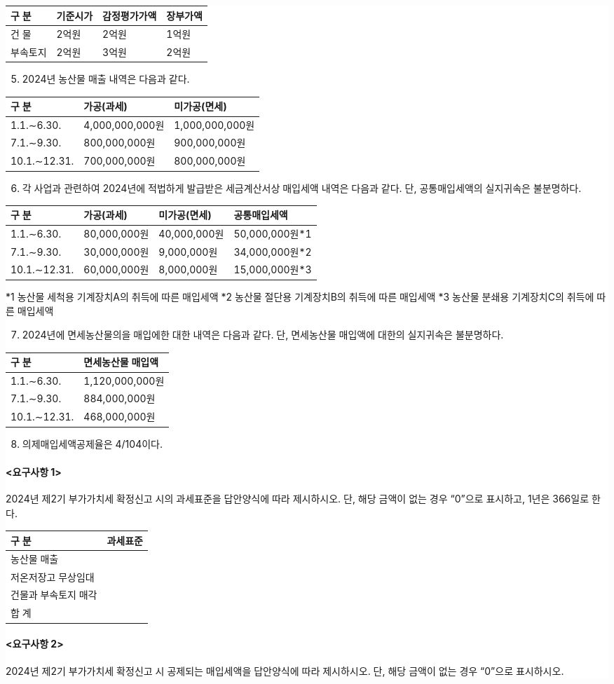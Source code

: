 | 구 분 | 기준시가 | 감정평가가액 | 장부가액 |
| :--- | :--- | :--- | :--- |
| 건 물 | 2억원 | 2억원 | 1억원 |
| 부속토지 | 2억원 | 3억원 | 2억원 |

5. 2024년 농산물 매출 내역은 다음과 같다.

| 구 분 | 가공(과세) | 미가공(면세) |
| :--- | :--- | :--- |
| 1.1.∼6.30. | 4,000,000,000원 | 1,000,000,000원 |
| 7.1.∼9.30. | 800,000,000원 | 900,000,000원 |
| 10.1.∼12.31. | 700,000,000원 | 800,000,000원 |

6. 각 사업과 관련하여 2024년에 적법하게 발급받은 세금계산서상 매입세액 내역은 다음과 같다. 단, 공통매입세액의 실지귀속은 불분명하다.

| 구 분 | 가공(과세) | 미가공(면세) | 공통매입세액 |
| :--- | :--- | :--- | :--- |
| 1.1.∼6.30. | 80,000,000원 | 40,000,000원 | 50,000,000원*1 |
| 7.1.∼9.30. | 30,000,000원 | 9,000,000원 | 34,000,000원*2 |
| 10.1.∼12.31. | 60,000,000원 | 8,000,000원 | 15,000,000원*3 |
*1 농산물 세척용 기계장치A의 취득에 따른 매입세액
*2 농산물 절단용 기계장치B의 취득에 따른 매입세액
*3 농산물 분쇄용 기계장치C의 취득에 따른 매입세액

7. 2024년에 면세농산물의을 매입에한 대한 내역은 다음과 같다. 단, 면세농산물 매입액에 대한의 실지귀속은 불분명하다.

| 구 분 | 면세농산물 매입액 |
| :--- | :--- |
| 1.1.∼6.30. | 1,120,000,000원 |
| 7.1.∼9.30. | 884,000,000원 |
| 10.1.∼12.31. | 468,000,000원 |

8. 의제매입세액공제율은 4/104이다.

#### <요구사항 1>
2024년 제2기 부가가치세 확정신고 시의 과세표준을 답안양식에 따라 제시하시오. 단, 해당 금액이 없는 경우 “0”으로 표시하고, 1년은 366일로 한다.

| 구 분 | 과세표준 |
| :--- | :--- |
| 농산물 매출 | |
| 저온저장고 무상임대 | |
| 건물과 부속토지 매각 | |
| 합 계 | |

#### <요구사항 2>
2024년 제2기 부가가치세 확정신고 시 공제되는 매입세액을 답안양식에 따라 제시하시오. 단, 해당 금액이 없는 경우 “0”으로 표시하시오.
